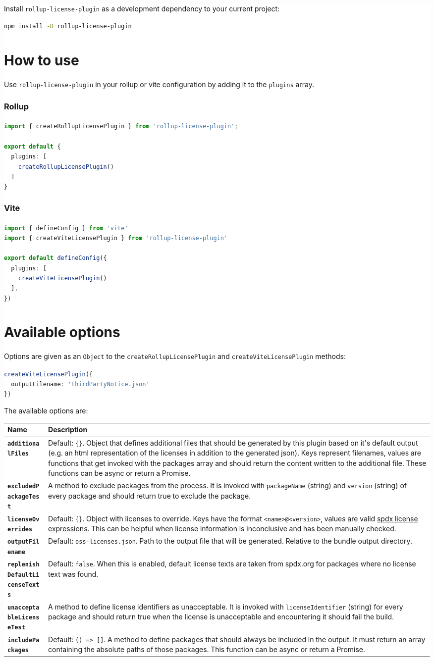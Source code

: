 Install `rollup-license-plugin` as a development dependency to your current project:

```bash
npm install -D rollup-license-plugin
```

# How to use

Use `rollup-license-plugin` in your rollup or vite configuration by adding it to the `plugins` array.

### Rollup

```ts
import { createRollupLicensePlugin } from 'rollup-license-plugin';

export default {
  plugins: [
    createRollupLicensePlugin()
  ]
}
```

### Vite

```ts
import { defineConfig } from 'vite'
import { createViteLicensePlugin } from 'rollup-license-plugin'

export default defineConfig({
  plugins: [
    createViteLicensePlugin()
  ],
})
```

# Available options

Options are given as an `Object` to the `createRollupLicensePlugin` and `createViteLicensePlugin` methods:

```ts
createViteLicensePlugin({
  outputFilename: 'thirdPartyNotice.json'
})
```

The available options are:

|      Name       |             Description                                                                                                              |
| :------------- | :----------------------------------------------------------------------------------------------------------------------- |
| **`additionalFiles`** | Default: `{}`. Object that defines additional files that should be generated by this plugin based on it's default output (e.g. an html representation of the licenses in addition to the generated json). Keys represent filenames, values are functions that get invoked with the packages array and should return the content written to the additional file. These functions can be async or return a Promise. |
| **`excludedPackageTest`** | A method to exclude packages from the process. It is invoked with `packageName` (string) and `version` (string) of every package and should return true to exclude the package. |
| **`licenseOverrides`** | Default: `{}`. Object with licenses to override. Keys have the format `<name>@<version>`, values are valid [spdx license expressions](https://spdx.org/spdx-specification-21-web-version#h.jxpfx0ykyb60). This can be helpful when license information is inconclusive and has been manually checked. |
| **`outputFilename`** | Default: `oss-licenses.json`. Path to the output file that will be generated. Relative to the bundle output directory. |
| **`replenishDefaultLicenseTexts`** | Default: `false`. When this is enabled, default license texts are taken from spdx.org for packages where no license text was found. |
| **`unacceptableLicenseTest`** | A method to define license identifiers as unacceptable. It is invoked with `licenseIdentifier` (string) for every package and should return true when the license is unacceptable and encountering it should fail the build. |
| **`includePackages`** | Default: `() => []`. A method to define packages that should always be included in the output. It must return an array containing the absolute paths of those packages. This function can be async or return a Promise.

